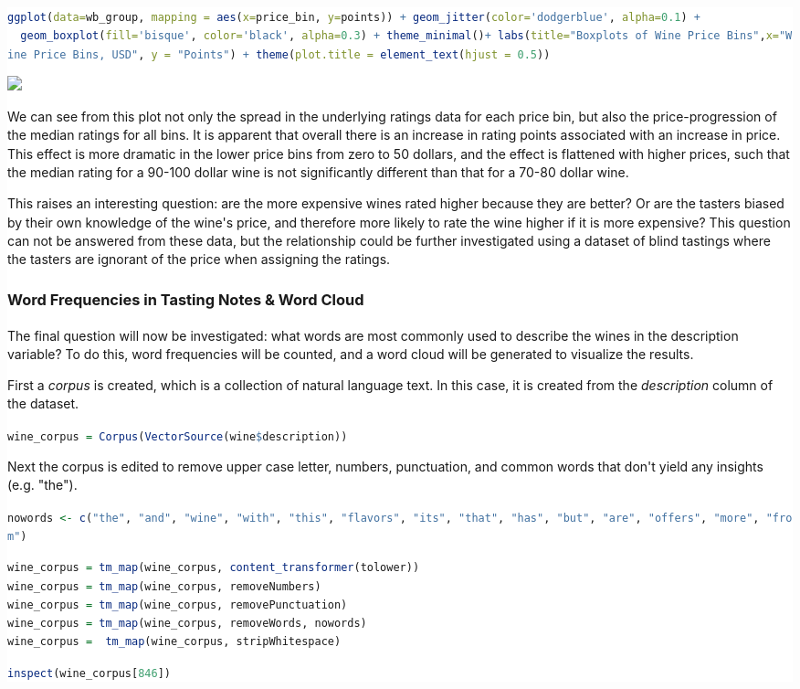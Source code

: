 
```r
ggplot(data=wb_group, mapping = aes(x=price_bin, y=points)) + geom_jitter(color='dodgerblue', alpha=0.1) + 
  geom_boxplot(fill='bisque', color='black', alpha=0.3) + theme_minimal()+ labs(title="Boxplots of Wine Price Bins",x="Wine Price Bins, USD", y = "Points") + theme(plot.title = element_text(hjust = 0.5))
```

<img src="{{< blogdown/postref >}}index_files/figure-html/unnamed-chunk-28-1.png" width="672" />

We can see from this plot not only the spread in the underlying ratings data for each price bin, but also the price-progression of the median ratings for all bins.  It is apparent that overall there is an increase in rating points associated with an increase in price.  This effect is more dramatic in the lower price bins from zero to 50 dollars, and the effect is flattened with higher prices, such that the median rating for a 90-100 dollar wine is not significantly different than that for a 70-80 dollar wine.

This raises an interesting question: are the more expensive wines rated higher because they are better?  Or are the tasters biased by their own knowledge of the wine's price, and therefore more likely to rate the wine higher if it is more expensive?  This question can not be answered from these data, but the relationship could be further investigated using a dataset of blind tastings where the tasters are ignorant of the price when assigning the ratings.

### Word Frequencies in Tasting Notes & Word Cloud

The final question will now be investigated: what words are most commonly used to describe the wines in the description variable?  To do this, word frequencies will be counted, and a word cloud will be generated to visualize the results.

First a _corpus_ is created, which is a collection of natural language text.  In this case, it is created from the _description_ column of the dataset.


```r
wine_corpus = Corpus(VectorSource(wine$description))
```

Next the corpus is edited to remove upper case letter, numbers, punctuation, and common words that don't yield any insights (e.g. "the").


```r
nowords <- c("the", "and", "wine", "with", "this", "flavors", "its", "that", "has", "but", "are", "offers", "more", "from")
```



```r
wine_corpus = tm_map(wine_corpus, content_transformer(tolower))
wine_corpus = tm_map(wine_corpus, removeNumbers)
wine_corpus = tm_map(wine_corpus, removePunctuation)
wine_corpus = tm_map(wine_corpus, removeWords, nowords)
wine_corpus =  tm_map(wine_corpus, stripWhitespace)
```

```r
inspect(wine_corpus[846])
```
